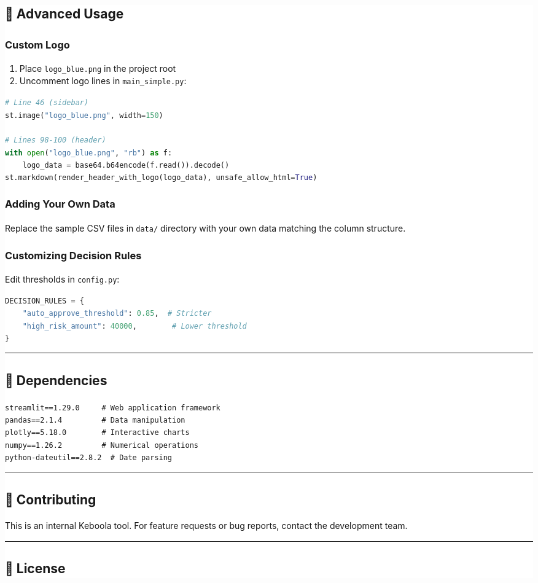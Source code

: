 
## 🚀 Advanced Usage

### Custom Logo

1. Place `logo_blue.png` in the project root
2. Uncomment logo lines in `main_simple.py`:
```python
# Line 46 (sidebar)
st.image("logo_blue.png", width=150)

# Lines 98-100 (header)
with open("logo_blue.png", "rb") as f:
    logo_data = base64.b64encode(f.read()).decode()
st.markdown(render_header_with_logo(logo_data), unsafe_allow_html=True)
```

### Adding Your Own Data

Replace the sample CSV files in `data/` directory with your own data matching the column structure.

### Customizing Decision Rules

Edit thresholds in `config.py`:
```python
DECISION_RULES = {
    "auto_approve_threshold": 0.85,  # Stricter
    "high_risk_amount": 40000,        # Lower threshold
}
```

---

## 📝 Dependencies

```
streamlit==1.29.0     # Web application framework
pandas==2.1.4         # Data manipulation
plotly==5.18.0        # Interactive charts
numpy==1.26.2         # Numerical operations
python-dateutil==2.8.2  # Date parsing
```

---

## 🤝 Contributing

This is an internal Keboola tool. For feature requests or bug reports, contact the development team.

---

## 📄 License
